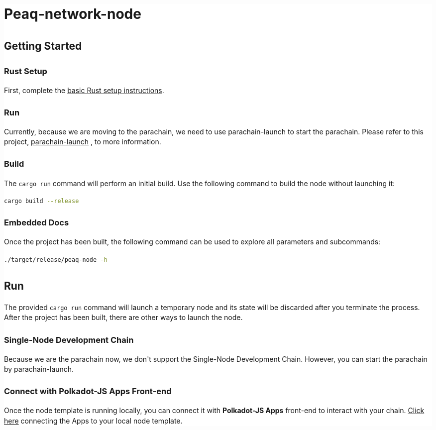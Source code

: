 # Peaq-network-node

## Getting Started

### Rust Setup

First, complete the [basic Rust setup instructions](./docs/rust-setup.md).

### Run

Currently, because we are moving to the parachain, we need to use parachain-launch to start the
parachain. Please refer to this project, [parachain-launch](https://github.com/peaqnetwork/parachain-launch)
, to more information.

### Build

The `cargo run` command will perform an initial build. Use the following command to build the node
without launching it:

```sh
cargo build --release
```

### Embedded Docs

Once the project has been built, the following command can be used to explore all parameters and
subcommands:

```sh
./target/release/peaq-node -h
```

## Run

The provided `cargo run` command will launch a temporary node and its state will be discarded after
you terminate the process. After the project has been built, there are other ways to launch the
node.

### Single-Node Development Chain

Because we are the parachain now, we don't support the Single-Node Development Chain. However, you can start the parachain
by parachain-launch.

### Connect with Polkadot-JS Apps Front-end

Once the node template is running locally, you can connect it with **Polkadot-JS Apps** front-end
to interact with your chain. [Click
here](https://polkadot.js.org/apps/#/explorer?rpc=ws://localhost:9944) connecting the Apps to your
local node template.
